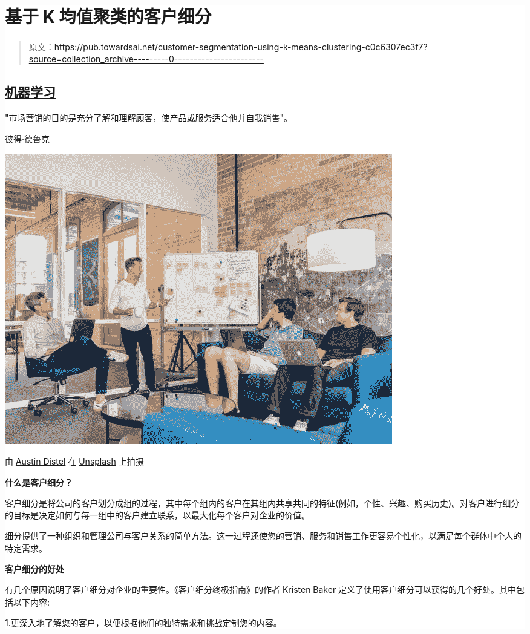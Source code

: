 # 基于 K 均值聚类的客户细分

> 原文：<https://pub.towardsai.net/customer-segmentation-using-k-means-clustering-c0c6307ec3f7?source=collection_archive---------0----------------------->

## [机器学习](https://towardsai.net/p/category/machine-learning)

"市场营销的目的是充分了解和理解顾客，使产品或服务适合他并自我销售"。

彼得·德鲁克

![](img/4064ec67a1da223d5801a14f4ebac04e.png)

由 [Austin Distel](https://unsplash.com/@austindistel?utm_source=unsplash&utm_medium=referral&utm_content=creditCopyText) 在 [Unsplash](https://unsplash.com/s/photos/marketing-customer-targets?utm_source=unsplash&utm_medium=referral&utm_content=creditCopyText) 上拍摄

**什么是客户细分？**

客户细分是将公司的客户划分成组的过程，其中每个组内的客户在其组内共享共同的特征(例如，个性、兴趣、购买历史)。对客户进行细分的目标是决定如何与每一组中的客户建立联系，以最大化每个客户对企业的价值。

细分提供了一种组织和管理公司与客户关系的简单方法。这一过程还使您的营销、服务和销售工作更容易个性化，以满足每个群体中个人的特定需求。

**客户细分的好处**

有几个原因说明了客户细分对企业的重要性。《客户细分终极指南》的作者 Kristen Baker 定义了使用客户细分可以获得的几个好处。其中包括以下内容:

1.更深入地了解您的客户，以便根据他们的独特需求和挑战定制您的内容。
